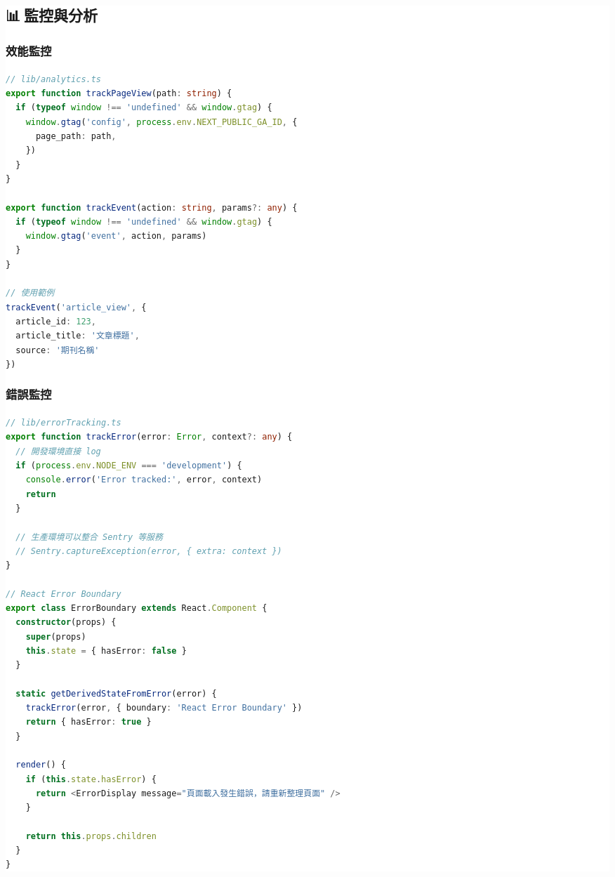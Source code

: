 ## 📊 監控與分析

### 效能監控
```typescript
// lib/analytics.ts
export function trackPageView(path: string) {
  if (typeof window !== 'undefined' && window.gtag) {
    window.gtag('config', process.env.NEXT_PUBLIC_GA_ID, {
      page_path: path,
    })
  }
}

export function trackEvent(action: string, params?: any) {
  if (typeof window !== 'undefined' && window.gtag) {
    window.gtag('event', action, params)
  }
}

// 使用範例
trackEvent('article_view', {
  article_id: 123,
  article_title: '文章標題',
  source: '期刊名稱'
})
```

### 錯誤監控
```typescript
// lib/errorTracking.ts
export function trackError(error: Error, context?: any) {
  // 開發環境直接 log
  if (process.env.NODE_ENV === 'development') {
    console.error('Error tracked:', error, context)
    return
  }
  
  // 生產環境可以整合 Sentry 等服務
  // Sentry.captureException(error, { extra: context })
}

// React Error Boundary
export class ErrorBoundary extends React.Component {
  constructor(props) {
    super(props)
    this.state = { hasError: false }
  }

  static getDerivedStateFromError(error) {
    trackError(error, { boundary: 'React Error Boundary' })
    return { hasError: true }
  }

  render() {
    if (this.state.hasError) {
      return <ErrorDisplay message="頁面載入發生錯誤，請重新整理頁面" />
    }

    return this.props.children
  }
}
```
